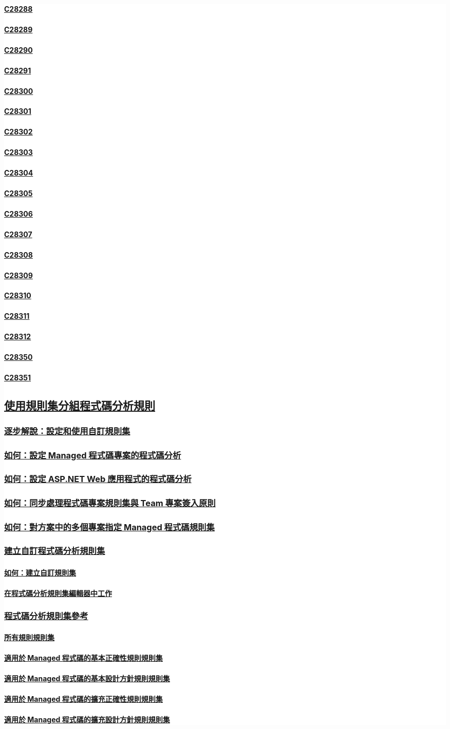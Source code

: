 #### [C28288](c28288.md)
#### [C28289](c28289.md)
#### [C28290](c28290.md)
#### [C28291](c28291.md)
#### [C28300](c28300.md)
#### [C28301](c28301.md)
#### [C28302](c28302.md)
#### [C28303](c28303.md)
#### [C28304](c28304.md)
#### [C28305](c28305.md)
#### [C28306](c28306.md)
#### [C28307](c28307.md)
#### [C28308](c28308.md)
#### [C28309](c28309.md)
#### [C28310](c28310.md)
#### [C28311](c28311.md)
#### [C28312](c28312.md)
#### [C28350](c28350.md)
#### [C28351](c28351.md)
## [使用規則集分組程式碼分析規則](using-rule-sets-to-group-code-analysis-rules.md)
### [逐步解說：設定和使用自訂規則集](walkthrough-configuring-and-using-a-custom-rule-set.md)
### [如何：設定 Managed 程式碼專案的程式碼分析](how-to-configure-code-analysis-for-a-managed-code-project.md)
### [如何：設定 ASP.NET Web 應用程式的程式碼分析](how-to-configure-code-analysis-for-an-aspnet-web-application.md)
### [如何：同步處理程式碼專案規則集與 Team 專案簽入原則](how-to-synchronize-code-project-rule-sets-with-team-project-check-in-policy.md)
### [如何：對方案中的多個專案指定 Managed 程式碼規則集](how-to-specify-managed-code-rule-sets-for-multiple-projects-in-a-solution.md)
### [建立自訂程式碼分析規則集](creating-custom-code-analysis-rule-sets.md)
#### [如何：建立自訂規則集](how-to-create-a-custom-rule-set.md)
#### [在程式碼分析規則集編輯器中工作](working-in-the-code-analysis-rule-set-editor.md)
### [程式碼分析規則集參考](code-analysis-rule-set-reference.md)
#### [所有規則規則集](all-rules-rule-set.md)
#### [適用於 Managed 程式碼的基本正確性規則規則集](basic-correctness-rules-rule-set-for-managed-code.md)
#### [適用於 Managed 程式碼的基本設計方針規則規則集](basic-design-guideline-rules-rule-set-for-managed-code.md)
#### [適用於 Managed 程式碼的擴充正確性規則規則集](extended-correctness-rules-rule-set-for-managed-code.md)
#### [適用於 Managed 程式碼的擴充設計方針規則規則集](extended-design-guidelines-rules-rule-set-for-managed-code.md)
